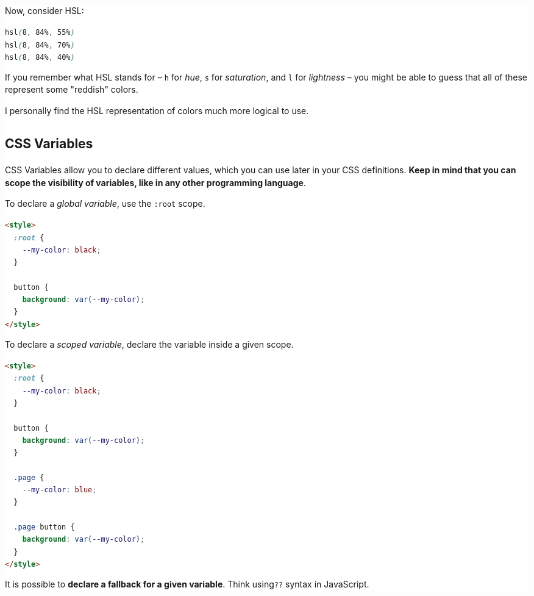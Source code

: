 Now, consider HSL:

```css
hsl(8, 84%, 55%)
hsl(8, 84%, 70%)
hsl(8, 84%, 40%)
```

If you remember what HSL stands for – `h` for _hue_, `s` for _saturation_, and `l` for _lightness_ – you might be able to guess that all of these represent some "reddish" colors.

I personally find the HSL representation of colors much more logical to use.

## CSS Variables

CSS Variables allow you to declare different values, which you can use later in your CSS definitions. **Keep in mind that you can scope the visibility of variables, like in any other programming language**.

To declare a _global variable_, use the `:root` scope.

```html
<style>
  :root {
    --my-color: black;
  }

  button {
    background: var(--my-color);
  }
</style>
```

To declare a _scoped variable_, declare the variable inside a given scope.

```html
<style>
  :root {
    --my-color: black;
  }

  button {
    background: var(--my-color);
  }

  .page {
    --my-color: blue;
  }

  .page button {
    background: var(--my-color);
  }
</style>
```

It is possible to **declare a fallback for a given variable**. Think using`??` syntax in JavaScript.
